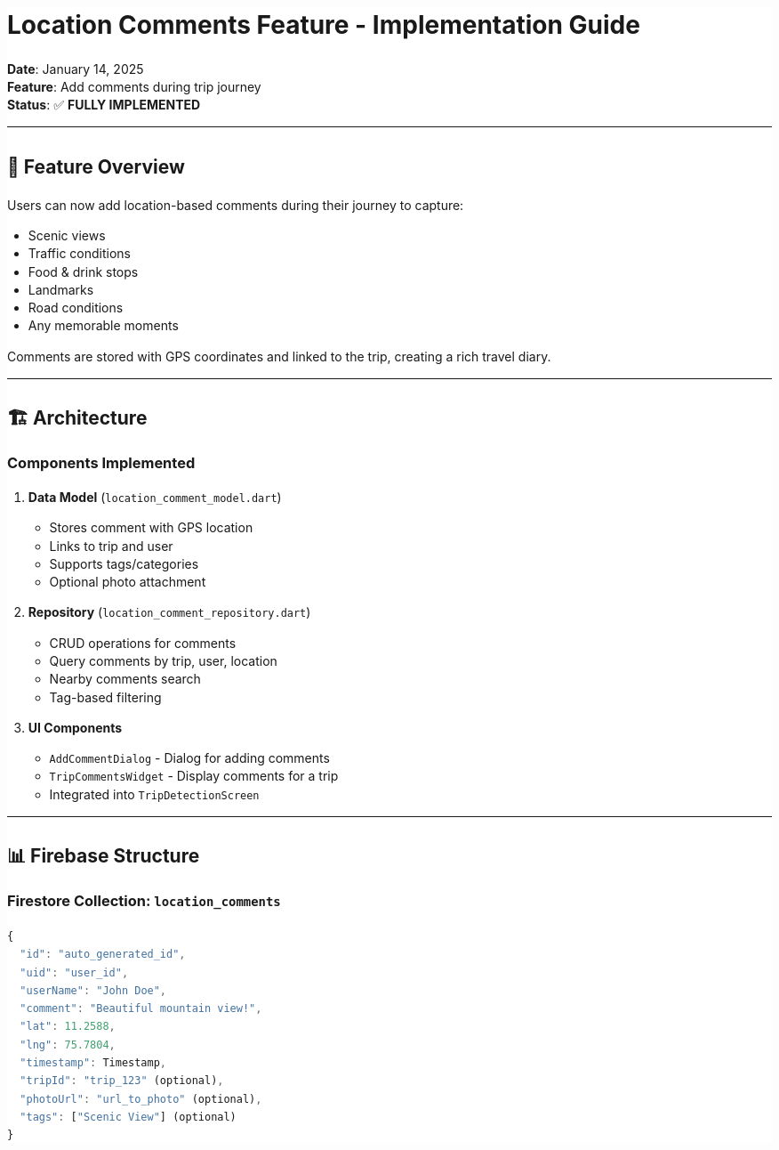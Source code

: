 # Location Comments Feature - Implementation Guide

**Date**: January 14, 2025  
**Feature**: Add comments during trip journey  
**Status**: ✅ **FULLY IMPLEMENTED**

---

## 🎯 Feature Overview

Users can now add location-based comments during their journey to capture:
- Scenic views
- Traffic conditions
- Food & drink stops
- Landmarks
- Road conditions
- Any memorable moments

Comments are stored with GPS coordinates and linked to the trip, creating a rich travel diary.

---

## 🏗️ Architecture

### Components Implemented

1. **Data Model** (`location_comment_model.dart`)
   - Stores comment with GPS location
   - Links to trip and user
   - Supports tags/categories
   - Optional photo attachment

2. **Repository** (`location_comment_repository.dart`)
   - CRUD operations for comments
   - Query comments by trip, user, location
   - Nearby comments search
   - Tag-based filtering

3. **UI Components**
   - `AddCommentDialog` - Dialog for adding comments
   - `TripCommentsWidget` - Display comments for a trip
   - Integrated into `TripDetectionScreen`

---

## 📊 Firebase Structure

### Firestore Collection: `location_comments`

```javascript
{
  "id": "auto_generated_id",
  "uid": "user_id",
  "userName": "John Doe",
  "comment": "Beautiful mountain view!",
  "lat": 11.2588,
  "lng": 75.7804,
  "timestamp": Timestamp,
  "tripId": "trip_123" (optional),
  "photoUrl": "url_to_photo" (optional),
  "tags": ["Scenic View"] (optional)
}
```
